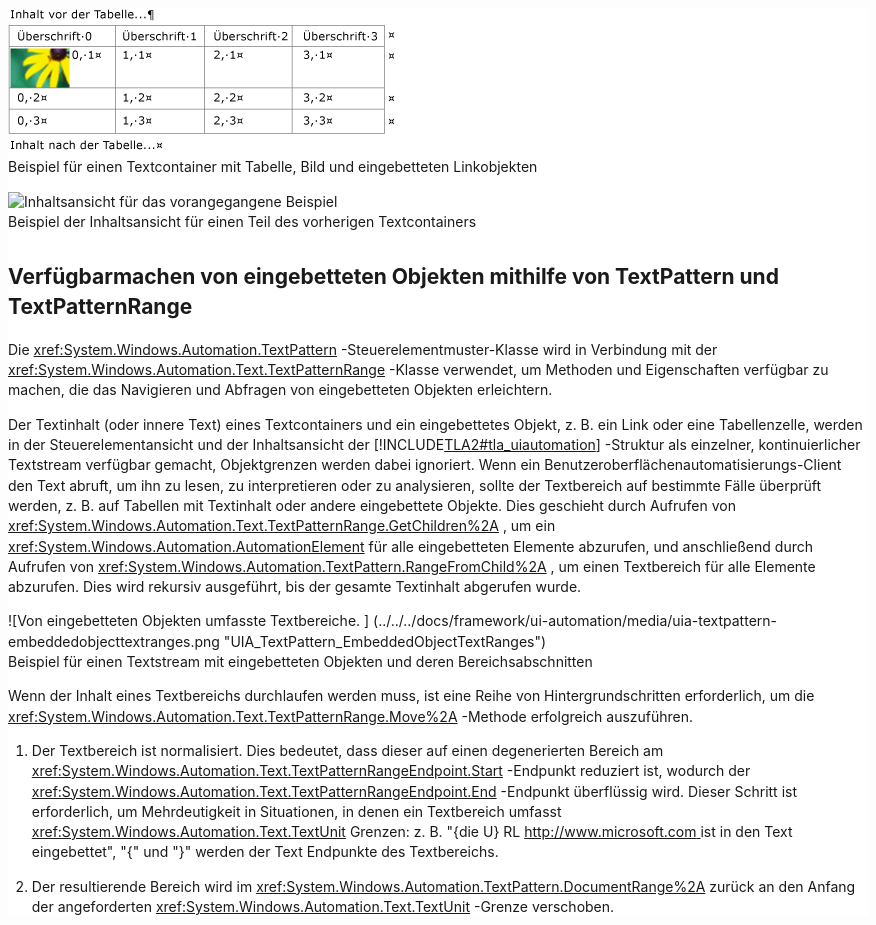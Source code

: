  ![Eingebettete Tabelle mit Bild in einem Textcontainer](../../../docs/framework/ui-automation/media/uia-textpattern-embedded-objects-overview-example1.png "UIA_TextPattern_Embedded_Objects_Overview_Example1")  
Beispiel für einen Textcontainer mit Tabelle, Bild und eingebetteten Linkobjekten  
  
 ![Inhaltsansicht für das vorangegangene Beispiel](../../../docs/framework/ui-automation/media/uia-textpattern-embedded-objects-overview-example2.PNG "UIA_TextPattern_Embedded_Objects_Overview_Example2")  
Beispiel der Inhaltsansicht für einen Teil des vorherigen Textcontainers  
  
<a name="Expose_Embedded_Objects_Using_TextPattern_and"></a>   
## <a name="expose-embedded-objects-using-textpattern-and-textpatternrange"></a>Verfügbarmachen von eingebetteten Objekten mithilfe von TextPattern und TextPatternRange  
 Die <xref:System.Windows.Automation.TextPattern> -Steuerelementmuster-Klasse wird in Verbindung mit der <xref:System.Windows.Automation.Text.TextPatternRange> -Klasse verwendet, um Methoden und Eigenschaften verfügbar zu machen, die das Navigieren und Abfragen von eingebetteten Objekten erleichtern.  
  
 Der Textinhalt (oder innere Text) eines Textcontainers und ein eingebettetes Objekt, z. B. ein Link oder eine Tabellenzelle, werden in der Steuerelementansicht und der Inhaltsansicht der [!INCLUDE[TLA2#tla_uiautomation](../../../includes/tla2sharptla-uiautomation-md.md)] -Struktur als einzelner, kontinuierlicher Textstream verfügbar gemacht, Objektgrenzen werden dabei ignoriert. Wenn ein Benutzeroberflächenautomatisierungs-Client den Text abruft, um ihn zu lesen, zu interpretieren oder zu analysieren, sollte der Textbereich auf bestimmte Fälle überprüft werden, z. B. auf Tabellen mit Textinhalt oder andere eingebettete Objekte. Dies geschieht durch Aufrufen von <xref:System.Windows.Automation.Text.TextPatternRange.GetChildren%2A> , um ein <xref:System.Windows.Automation.AutomationElement> für alle eingebetteten Elemente abzurufen, und anschließend durch Aufrufen von <xref:System.Windows.Automation.TextPattern.RangeFromChild%2A> , um einen Textbereich für alle Elemente abzurufen. Dies wird rekursiv ausgeführt, bis der gesamte Textinhalt abgerufen wurde.  
  
 ![Von eingebetteten Objekten umfasste Textbereiche. ] (../../../docs/framework/ui-automation/media/uia-textpattern-embeddedobjecttextranges.png "UIA_TextPattern_EmbeddedObjectTextRanges")  
Beispiel für einen Textstream mit eingebetteten Objekten und deren Bereichsabschnitten  
  
 Wenn der Inhalt eines Textbereichs durchlaufen werden muss, ist eine Reihe von Hintergrundschritten erforderlich, um die <xref:System.Windows.Automation.Text.TextPatternRange.Move%2A> -Methode erfolgreich auszuführen.  
  
1.  Der Textbereich ist normalisiert. Dies bedeutet, dass dieser auf einen degenerierten Bereich am <xref:System.Windows.Automation.Text.TextPatternRangeEndpoint.Start> -Endpunkt reduziert ist, wodurch der <xref:System.Windows.Automation.Text.TextPatternRangeEndpoint.End> -Endpunkt überflüssig wird. Dieser Schritt ist erforderlich, um Mehrdeutigkeit in Situationen, in denen ein Textbereich umfasst <xref:System.Windows.Automation.Text.TextUnit> Grenzen: z. B. "{die U} RL [ http://www.microsoft.com ](http://www.microsoft.com) ist in den Text eingebettet", "{" und "}" werden der Text Endpunkte des Textbereichs.  
  
2.  Der resultierende Bereich wird im <xref:System.Windows.Automation.TextPattern.DocumentRange%2A> zurück an den Anfang der angeforderten <xref:System.Windows.Automation.Text.TextUnit> -Grenze verschoben.  
  